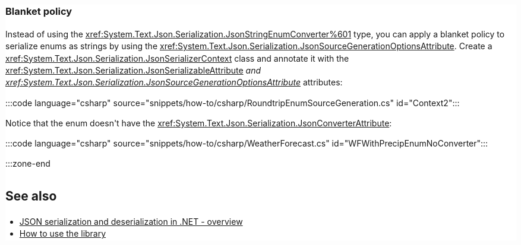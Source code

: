 ### Blanket policy

Instead of using the <xref:System.Text.Json.Serialization.JsonStringEnumConverter%601> type, you can apply a blanket policy to serialize enums as strings by using the <xref:System.Text.Json.Serialization.JsonSourceGenerationOptionsAttribute>. Create a <xref:System.Text.Json.Serialization.JsonSerializerContext> class and annotate it with the <xref:System.Text.Json.Serialization.JsonSerializableAttribute> *and <xref:System.Text.Json.Serialization.JsonSourceGenerationOptionsAttribute>* attributes:

:::code language="csharp" source="snippets/how-to/csharp/RoundtripEnumSourceGeneration.cs" id="Context2":::

Notice that the enum doesn't have the <xref:System.Text.Json.Serialization.JsonConverterAttribute>:

:::code language="csharp" source="snippets/how-to/csharp/WeatherForecast.cs" id="WFWithPrecipEnumNoConverter":::

:::zone-end

## See also

- [JSON serialization and deserialization in .NET - overview](overview.md)
- [How to use the library](how-to.md)
